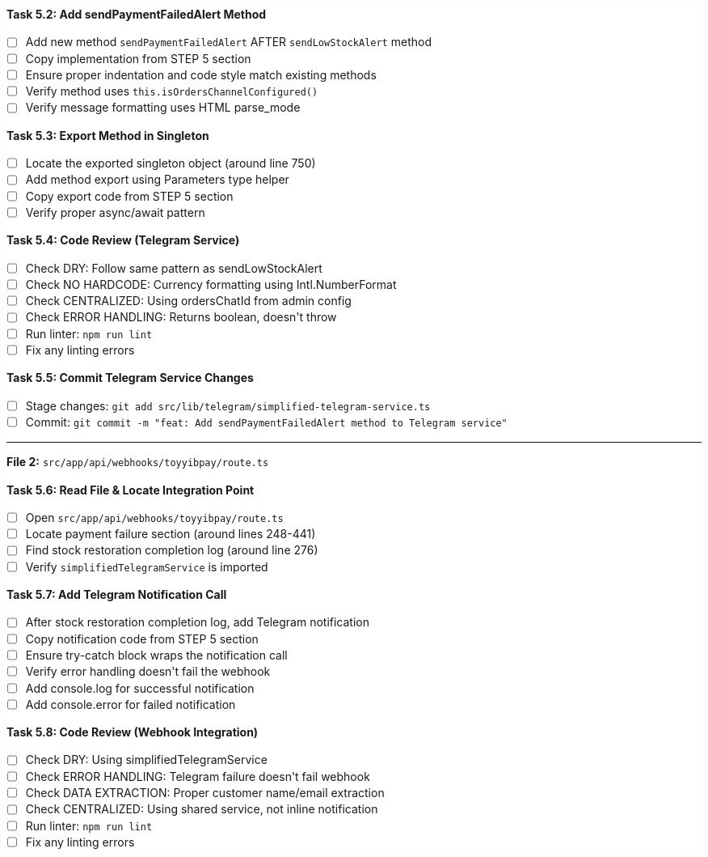 **Task 5.2: Add sendPaymentFailedAlert Method**

- [ ] Add new method `sendPaymentFailedAlert` AFTER `sendLowStockAlert` method
- [ ] Copy implementation from STEP 5 section
- [ ] Ensure proper indentation and code style match existing methods
- [ ] Verify method uses `this.isOrdersChannelConfigured()`
- [ ] Verify message formatting uses HTML parse_mode

**Task 5.3: Export Method in Singleton**

- [ ] Locate the exported singleton object (around line 750)
- [ ] Add method export using Parameters type helper
- [ ] Copy export code from STEP 5 section
- [ ] Verify proper async/await pattern

**Task 5.4: Code Review (Telegram Service)**

- [ ] Check DRY: Follow same pattern as sendLowStockAlert
- [ ] Check NO HARDCODE: Currency formatting using Intl.NumberFormat
- [ ] Check CENTRALIZED: Using ordersChatId from admin config
- [ ] Check ERROR HANDLING: Returns boolean, doesn't throw
- [ ] Run linter: `npm run lint`
- [ ] Fix any linting errors

**Task 5.5: Commit Telegram Service Changes**

- [ ] Stage changes: `git add src/lib/telegram/simplified-telegram-service.ts`
- [ ] Commit: `git commit -m "feat: Add sendPaymentFailedAlert method to Telegram service"`

---

**File 2:** `src/app/api/webhooks/toyyibpay/route.ts`

**Task 5.6: Read File & Locate Integration Point**

- [ ] Open `src/app/api/webhooks/toyyibpay/route.ts`
- [ ] Locate payment failure section (around lines 248-441)
- [ ] Find stock restoration completion log (around line 276)
- [ ] Verify `simplifiedTelegramService` is imported

**Task 5.7: Add Telegram Notification Call**

- [ ] After stock restoration completion log, add Telegram notification
- [ ] Copy notification code from STEP 5 section
- [ ] Ensure try-catch block wraps the notification call
- [ ] Verify error handling doesn't fail the webhook
- [ ] Add console.log for successful notification
- [ ] Add console.error for failed notification

**Task 5.8: Code Review (Webhook Integration)**

- [ ] Check DRY: Using simplifiedTelegramService
- [ ] Check ERROR HANDLING: Telegram failure doesn't fail webhook
- [ ] Check DATA EXTRACTION: Proper customer name/email extraction
- [ ] Check CENTRALIZED: Using shared service, not inline notification
- [ ] Run linter: `npm run lint`
- [ ] Fix any linting errors
